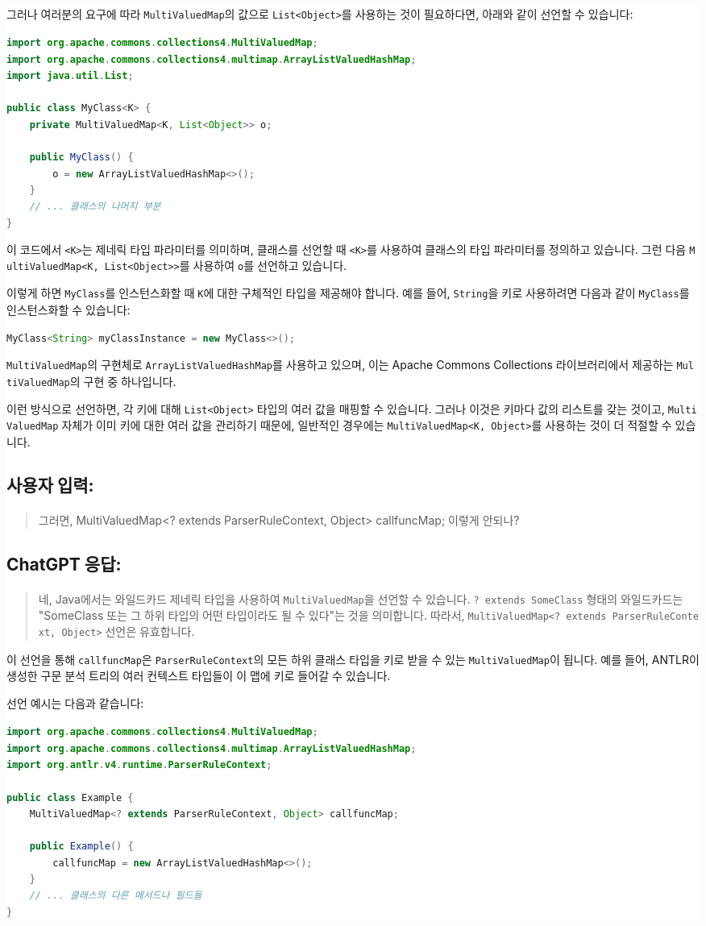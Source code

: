 그러나 여러분의 요구에 따라 `MultiValuedMap`의 값으로 `List<Object>`를 사용하는 것이 필요하다면, 아래와 같이 선언할 수 있습니다:

```java
import org.apache.commons.collections4.MultiValuedMap;
import org.apache.commons.collections4.multimap.ArrayListValuedHashMap;
import java.util.List;

public class MyClass<K> {
    private MultiValuedMap<K, List<Object>> o;

    public MyClass() {
        o = new ArrayListValuedHashMap<>();
    }
    // ... 클래스의 나머지 부분
}
```

이 코드에서 `<K>`는 제네릭 타입 파라미터를 의미하며, 클래스를 선언할 때 `<K>`를 사용하여 클래스의 타입 파라미터를 정의하고 있습니다. 그런 다음 `MultiValuedMap<K, List<Object>>`를 사용하여 `o`를 선언하고 있습니다.

이렇게 하면 `MyClass`를 인스턴스화할 때 `K`에 대한 구체적인 타입을 제공해야 합니다. 예를 들어, `String`을 키로 사용하려면 다음과 같이 `MyClass`를 인스턴스화할 수 있습니다:

```java
MyClass<String> myClassInstance = new MyClass<>();
```

`MultiValuedMap`의 구현체로 `ArrayListValuedHashMap`를 사용하고 있으며, 이는 Apache Commons Collections 라이브러리에서 제공하는 `MultiValuedMap`의 구현 중 하나입니다. 

이런 방식으로 선언하면, 각 키에 대해 `List<Object>` 타입의 여러 값을 매핑할 수 있습니다. 그러나 이것은 키마다 값의 리스트를 갖는 것이고, `MultiValuedMap` 자체가 이미 키에 대한 여러 값을 관리하기 때문에, 일반적인 경우에는 `MultiValuedMap<K, Object>`를 사용하는 것이 더 적절할 수 있습니다.

## 사용자 입력:
> 그러면,  MultiValuedMap<? extends ParserRuleContext, Object> callfuncMap; 이렇게 안되나?

## ChatGPT 응답:
> 네, Java에서는 와일드카드 제네릭 타입을 사용하여 `MultiValuedMap`을 선언할 수 있습니다. `? extends SomeClass` 형태의 와일드카드는 "SomeClass 또는 그 하위 타입의 어떤 타입이라도 될 수 있다"는 것을 의미합니다. 따라서, `MultiValuedMap<? extends ParserRuleContext, Object>` 선언은 유효합니다.

이 선언을 통해 `callfuncMap`은 `ParserRuleContext`의 모든 하위 클래스 타입을 키로 받을 수 있는 `MultiValuedMap`이 됩니다. 예를 들어, ANTLR이 생성한 구문 분석 트리의 여러 컨텍스트 타입들이 이 맵에 키로 들어갈 수 있습니다.

선언 예시는 다음과 같습니다:

```java
import org.apache.commons.collections4.MultiValuedMap;
import org.apache.commons.collections4.multimap.ArrayListValuedHashMap;
import org.antlr.v4.runtime.ParserRuleContext;

public class Example {
    MultiValuedMap<? extends ParserRuleContext, Object> callfuncMap;

    public Example() {
        callfuncMap = new ArrayListValuedHashMap<>();
    }
    // ... 클래스의 다른 메서드나 필드들
}
```
